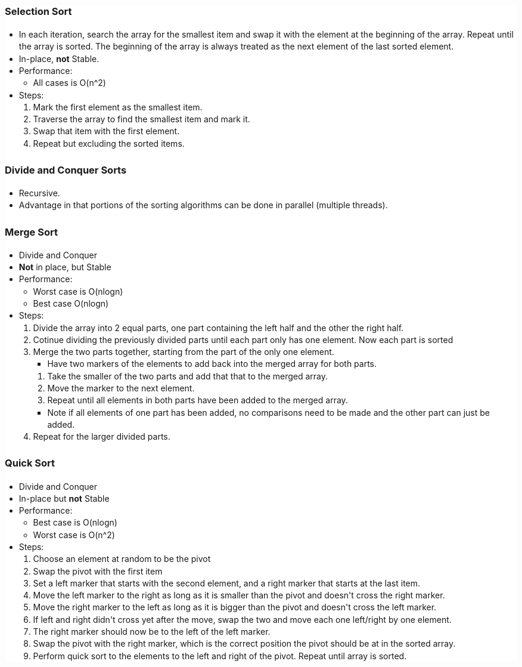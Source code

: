 ### Selection Sort
- In each iteration, search the array for the smallest item and swap it with the element at the beginning of the array. Repeat until the array is sorted. The beginning of the array is always treated as the next element of the last sorted element.
- In-place, **not** Stable.
- Performance:
  - All cases is O(n^2)
- Steps:
  1. Mark the first element as the smallest item.
  2. Traverse the array to find the smallest item and mark it.
  3. Swap that item with the first element.
  4. Repeat but excluding the sorted items.

### Divide and Conquer Sorts
- Recursive.
- Advantage in that portions of the sorting algorithms can be done in parallel (multiple threads).

### Merge Sort
- Divide and Conquer
- **Not** in place, but Stable
- Performance:
  - Worst case is O(nlogn)
  - Best case O(nlogn)
- Steps:
  1. Divide the array into 2 equal parts, one part containing the left half and the other the right half.
  2. Cotinue dividing the previously divided parts until each part only has one element. Now each part is sorted
  3. Merge the two parts together, starting from the part of the only one element.
     - Have two markers of the elements to add back into the merged array for both parts.
     1. Take the smaller of the two parts and add that that to the merged array.
     2. Move the marker to the next element.
     3. Repeat until all elements in both parts have been added to the merged array.
     - Note if all elements of one part has been added, no comparisons need to be made and the other part can just be added.
  4. Repeat for the larger divided parts.

### Quick Sort
- Divide and Conquer
- In-place but **not** Stable
- Performance:
  - Best case is O(nlogn)
  - Worst case is O(n^2)
- Steps:
  1. Choose an element at random to be the pivot
  2. Swap the pivot with the first item
  3. Set a left marker that starts with the second element, and a right marker that starts at the last item.
  4. Move the left marker to the right as long as it is smaller than the pivot and doesn't cross the right marker.
  5. Move the right marker to the left as long as it is bigger than the pivot and doesn't cross the left marker.
  6. If left and right didn't cross yet after the move, swap the two and move each one left/right by one element.
  7. The right marker should now be to the left of the left marker.
  8. Swap the pivot with the right marker, which is the correct position the pivot should be at in the sorted array.
  9. Perform quick sort to the elements to the left and right of the pivot. Repeat until array is sorted.
